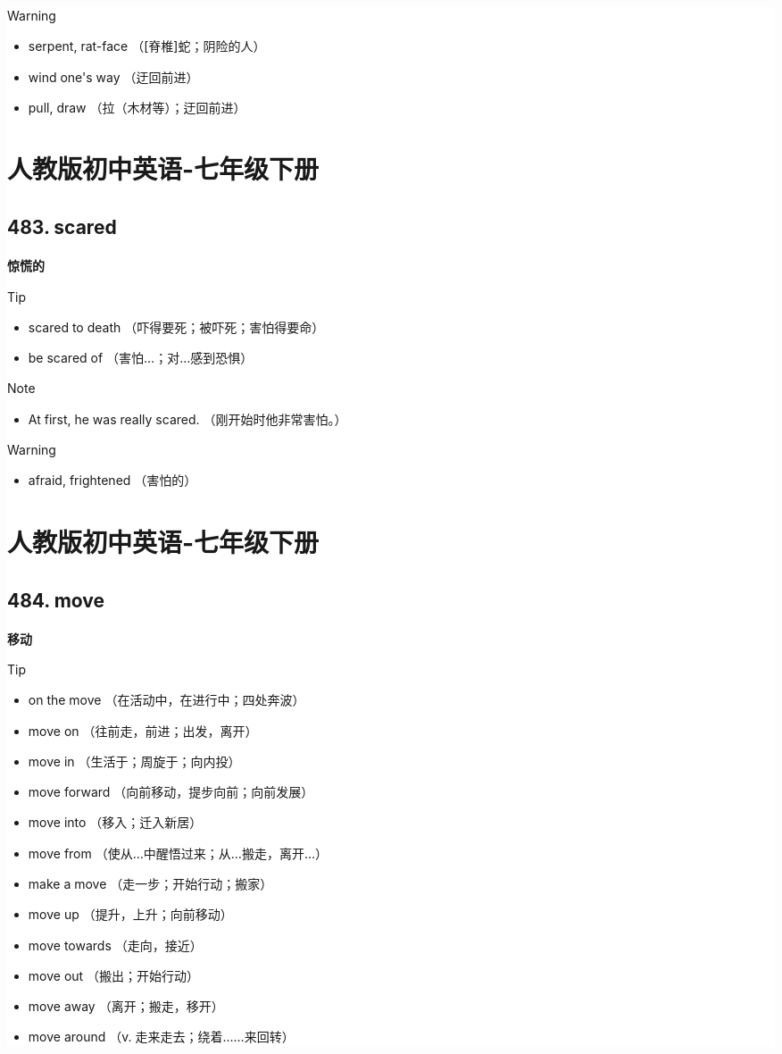 > [!WARNING]
>
> - serpent, rat-face （[脊椎]蛇；阴险的人）
>
> - wind one's way （迂回前进）
>
> - pull, draw （拉（木材等）；迂回前进）
>

# 人教版初中英语-七年级下册

## 483. scared

**惊慌的**

> [!TIP]
>
> - scared to death （吓得要死；被吓死；害怕得要命）
>
> - be scared of （害怕…；对…感到恐惧）
>

> [!NOTE]
>
> - At first, he was really scared. （刚开始时他非常害怕。）
>

> [!WARNING]
>
> - afraid, frightened （害怕的）
>

# 人教版初中英语-七年级下册

## 484. move

**移动**

> [!TIP]
>
> - on the move （在活动中，在进行中；四处奔波）
>
> - move on （往前走，前进；出发，离开）
>
> - move in （生活于；周旋于；向内投）
>
> - move forward （向前移动，提步向前；向前发展）
>
> - move into （移入；迁入新居）
>
> - move from （使从…中醒悟过来；从…搬走，离开…）
>
> - make a move （走一步；开始行动；搬家）
>
> - move up （提升，上升；向前移动）
>
> - move towards （走向，接近）
>
> - move out （搬出；开始行动）
>
> - move away （离开；搬走，移开）
>
> - move around （v. 走来走去；绕着……来回转）